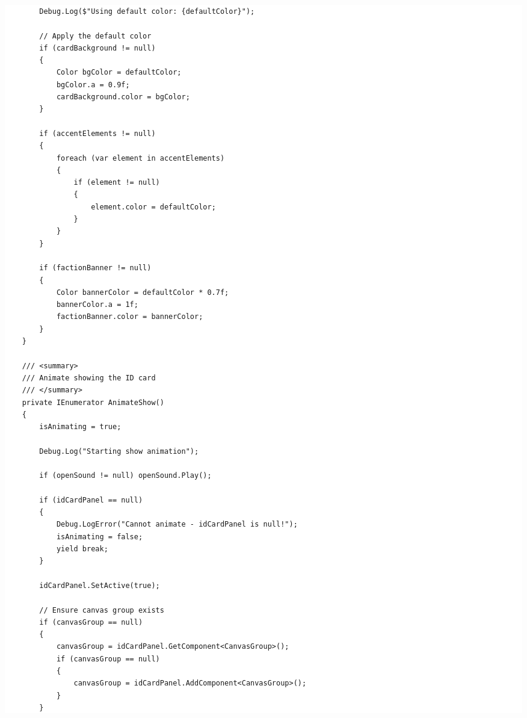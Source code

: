             Debug.Log($"Using default color: {defaultColor}");
            
            // Apply the default color
            if (cardBackground != null)
            {
                Color bgColor = defaultColor;
                bgColor.a = 0.9f;
                cardBackground.color = bgColor;
            }
            
            if (accentElements != null)
            {
                foreach (var element in accentElements)
                {
                    if (element != null)
                    {
                        element.color = defaultColor;
                    }
                }
            }
            
            if (factionBanner != null)
            {
                Color bannerColor = defaultColor * 0.7f;
                bannerColor.a = 1f;
                factionBanner.color = bannerColor;
            }
        }
        
        /// <summary>
        /// Animate showing the ID card
        /// </summary>
        private IEnumerator AnimateShow()
        {
            isAnimating = true;
            
            Debug.Log("Starting show animation");
            
            if (openSound != null) openSound.Play();
            
            if (idCardPanel == null)
            {
                Debug.LogError("Cannot animate - idCardPanel is null!");
                isAnimating = false;
                yield break;
            }
            
            idCardPanel.SetActive(true);
            
            // Ensure canvas group exists
            if (canvasGroup == null)
            {
                canvasGroup = idCardPanel.GetComponent<CanvasGroup>();
                if (canvasGroup == null)
                {
                    canvasGroup = idCardPanel.AddComponent<CanvasGroup>();
                }
            }
            